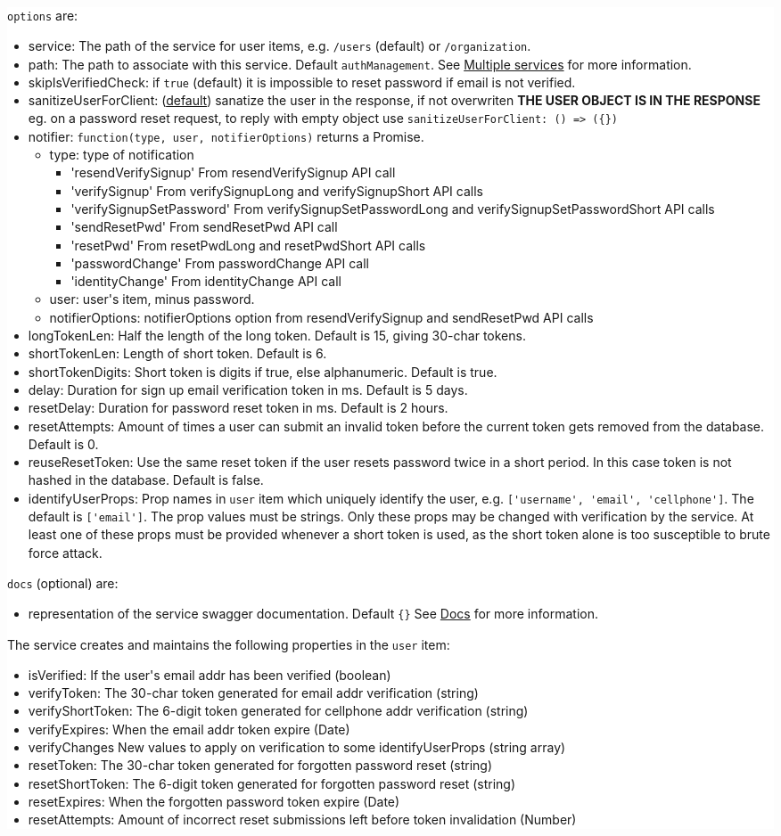 `options` are:

- service: The path of the service for user items, e.g. `/users` (default) or `/organization`.
- path: The path to associate with this service. Default `authManagement`.
  See [Multiple services](#multiple-services) for more information.
- skipIsVerifiedCheck: if `true` (default) it is impossible to reset password if email is not verified.
- sanitizeUserForClient: ([default](https://github.com/feathers-plus/feathers-authentication-management/blob/master/src/helpers/sanitize-user-for-client.js)) sanatize the user in the response, if not overwriten **THE USER OBJECT IS IN THE RESPONSE** eg. on a password reset request, to reply with empty object use `sanitizeUserForClient: () => ({})`
- notifier: `function(type, user, notifierOptions)` returns a Promise.
  - type: type of notification
    - 'resendVerifySignup' From resendVerifySignup API call
    - 'verifySignup' From verifySignupLong and verifySignupShort API calls
    - 'verifySignupSetPassword' From verifySignupSetPasswordLong and verifySignupSetPasswordShort API calls
    - 'sendResetPwd' From sendResetPwd API call
    - 'resetPwd' From resetPwdLong and resetPwdShort API calls
    - 'passwordChange' From passwordChange API call
    - 'identityChange' From identityChange API call
  - user: user's item, minus password.
  - notifierOptions: notifierOptions option from resendVerifySignup and sendResetPwd API calls
- longTokenLen: Half the length of the long token. Default is 15, giving 30-char tokens.
- shortTokenLen: Length of short token. Default is 6.
- shortTokenDigits: Short token is digits if true, else alphanumeric. Default is true.
- delay: Duration for sign up email verification token in ms. Default is 5 days.
- resetDelay: Duration for password reset token in ms. Default is 2 hours.
- resetAttempts: Amount of times a user can submit an invalid token before the current token gets removed from the database. Default is 0.
- reuseResetToken: Use the same reset token if the user resets password twice in a short period. In this case token is not hashed in the database. Default is false.
- identifyUserProps: Prop names in `user` item which uniquely identify the user,
  e.g. `['username', 'email', 'cellphone']`.
  The default is `['email']`.
  The prop values must be strings.
  Only these props may be changed with verification by the service.
  At least one of these props must be provided whenever a short token is used,
  as the short token alone is too susceptible to brute force attack.

`docs` (optional) are:

- representation of the service swagger documentation. Default `{}`
  See [Docs](#docs) for more information.

The service creates and maintains the following properties in the `user` item:

- isVerified: If the user's email addr has been verified (boolean)
- verifyToken: The 30-char token generated for email addr verification (string)
- verifyShortToken: The 6-digit token generated for cellphone addr verification (string)
- verifyExpires: When the email addr token expire (Date)
- verifyChanges New values to apply on verification to some identifyUserProps (string array)
- resetToken: The 30-char token generated for forgotten password reset (string)
- resetShortToken: The 6-digit token generated for forgotten password reset (string)
- resetExpires: When the forgotten password token expire (Date)
- resetAttempts: Amount of incorrect reset submissions left before token invalidation (Number)

